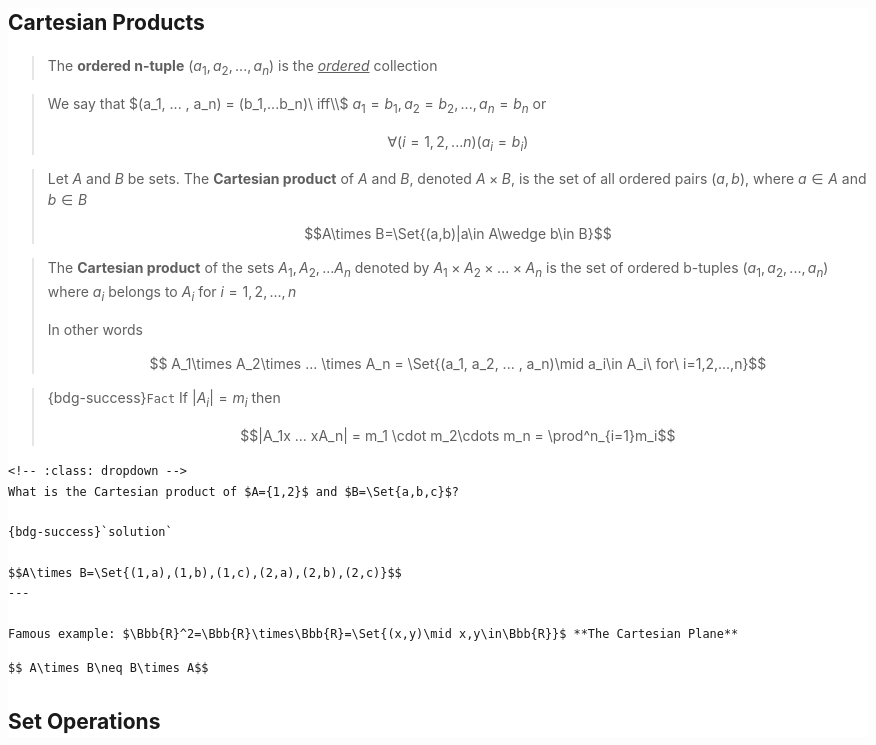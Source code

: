 
## Cartesian Products

> The **ordered n-tuple** $(a_1,a_2,...,a_n)$ is the <em><u>ordered</u></em> collection

> We say that $(a_1, ... , a_n) = (b_1,...b_n)\ iff\\$ $a_1 = b_1, a_2 = b_2, ..., a_n = b_n$ or
>
> $$\forall (i = 1, 2, ... n) (a_i = b_i) $$

> Let $A$ and $B$ be sets. The **Cartesian product** of $A$ and $B$, denoted $A\times B$, is the set of all ordered pairs $(a,b)$, where $a\in A$ and $b\in B$
>
> $$A\times B=\Set{(a,b)|a\in A\wedge b\in B}$$

> The **Cartesian product** of the sets $A_1,A_2, ... A_n$ denoted by $A_1\times A_2\times ... \times A_n$ is the set of ordered b-tuples $(a_1, a_2, ... , a_n)$ where $a_i$ belongs to $A_i$ for $i=1,2,...,n$
>
> In other words
>
> $$ A_1\times A_2\times ... \times A_n = \Set{(a_1, a_2, ... , a_n)\mid a_i\in A_i\ for\ i=1,2,...,n}$$

> {bdg-success}`Fact` If $|A_i|=m_i$ then 
>
> $$|A_1x ... xA_n| = m_1 \cdot m_2\cdots m_n = \prod^n_{i=1}m_i$$ 

```{admonition} example
<!-- :class: dropdown -->
What is the Cartesian product of $A={1,2}$ and $B=\Set{a,b,c}$?

{bdg-success}`solution`

$$A\times B=\Set{(1,a),(1,b),(1,c),(2,a),(2,b),(2,c)}$$
---

Famous example: $\Bbb{R}^2=\Bbb{R}\times\Bbb{R}=\Set{(x,y)\mid x,y\in\Bbb{R}}$ **The Cartesian Plane**
```

```{note}
$$ A\times B\neq B\times A$$
```


## Set Operations

<style>
  #union-sets, #intersection-sets, #difference-sets, #compliment-sets {
    width: fit-content;
  }
  #union-A, #intersection-A, #difference-A, #compliment-A {
    margin: 0 auto;
    display: inline-block;
    position: relative;
    left: 10%;
  }
  #union-B, #intersection-B, #difference-B, #compliment-B {
    margin: 0 auto;
    display: inline-block;
    position: relative;
    right: 10%;
  }
  #compliment-B {
    visibility: hidden;
  }
